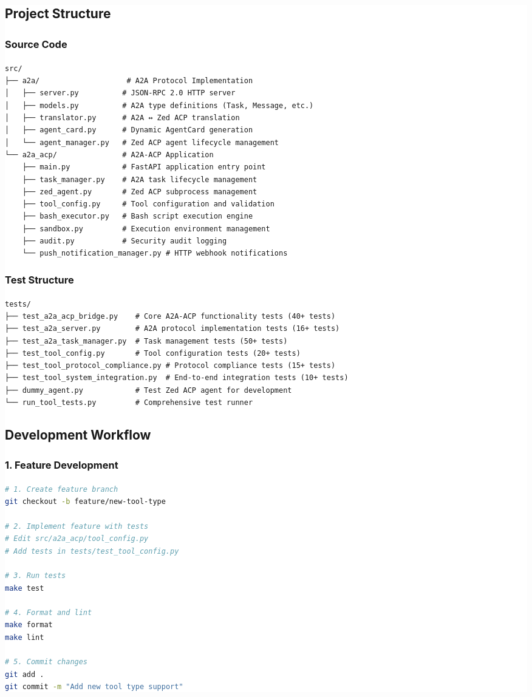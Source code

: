 ## Project Structure

### Source Code

```
src/
├── a2a/                    # A2A Protocol Implementation
│   ├── server.py          # JSON-RPC 2.0 HTTP server
│   ├── models.py          # A2A type definitions (Task, Message, etc.)
│   ├── translator.py      # A2A ↔ Zed ACP translation
│   ├── agent_card.py      # Dynamic AgentCard generation
│   └── agent_manager.py   # Zed ACP agent lifecycle management
└── a2a_acp/               # A2A-ACP Application
    ├── main.py            # FastAPI application entry point
    ├── task_manager.py    # A2A task lifecycle management
    ├── zed_agent.py       # Zed ACP subprocess management
    ├── tool_config.py     # Tool configuration and validation
    ├── bash_executor.py   # Bash script execution engine
    ├── sandbox.py         # Execution environment management
    ├── audit.py           # Security audit logging
    └── push_notification_manager.py # HTTP webhook notifications
```

### Test Structure

```
tests/
├── test_a2a_acp_bridge.py    # Core A2A-ACP functionality tests (40+ tests)
├── test_a2a_server.py        # A2A protocol implementation tests (16+ tests)
├── test_a2a_task_manager.py  # Task management tests (50+ tests)
├── test_tool_config.py       # Tool configuration tests (20+ tests)
├── test_tool_protocol_compliance.py # Protocol compliance tests (15+ tests)
├── test_tool_system_integration.py  # End-to-end integration tests (10+ tests)
├── dummy_agent.py            # Test Zed ACP agent for development
└── run_tool_tests.py         # Comprehensive test runner
```

## Development Workflow

### 1. Feature Development

```bash
# 1. Create feature branch
git checkout -b feature/new-tool-type

# 2. Implement feature with tests
# Edit src/a2a_acp/tool_config.py
# Add tests in tests/test_tool_config.py

# 3. Run tests
make test

# 4. Format and lint
make format
make lint

# 5. Commit changes
git add .
git commit -m "Add new tool type support"
```
